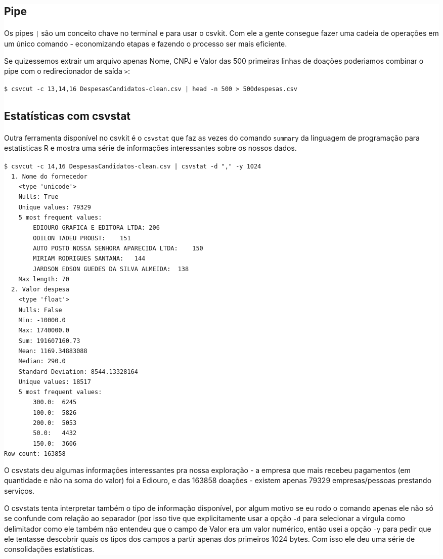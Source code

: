 ## Pipe

Os pipes ``|`` são um conceito chave no terminal e para usar o csvkit. Com ele a gente consegue fazer uma cadeia de operações em um único comando - economizando etapas e fazendo o processo ser mais eficiente.

Se quizessemos extrair um arquivo apenas Nome, CNPJ e Valor das 500 primeiras linhas de doações poderiamos combinar o pipe com o redirecionador de saída ``>``:

	$ csvcut -c 13,14,16 DespesasCandidatos-clean.csv | head -n 500 > 500despesas.csv

## Estatísticas com csvstat

Outra ferramenta disponível no csvkit é o ``csvstat`` que faz as vezes do comando ``summary`` da linguagem de programação para estatísticas R e mostra uma série de informações interessantes sobre os nossos dados.

	$ csvcut -c 14,16 DespesasCandidatos-clean.csv | csvstat -d "," -y 1024
	  1. Nome do fornecedor
		<type 'unicode'>
		Nulls: True
		Unique values: 79329
		5 most frequent values:
			EDIOURO GRAFICA E EDITORA LTDA:	206
			ODILON TADEU PROBST:	151
			AUTO POSTO NOSSA SENHORA APARECIDA LTDA:	150
			MIRIAM RODRIGUES SANTANA:	144
			JARDSON EDSON GUEDES DA SILVA ALMEIDA:	138
		Max length: 70
	  2. Valor despesa
		<type 'float'>
		Nulls: False
		Min: -10000.0
		Max: 1740000.0
		Sum: 191607160.73
		Mean: 1169.34883088
		Median: 290.0
		Standard Deviation: 8544.13328164
		Unique values: 18517
		5 most frequent values:
			300.0:	6245
			100.0:	5826
			200.0:	5053
			50.0:	4432
			150.0:	3606
	Row count: 163858

O csvstats deu algumas informações interessantes pra nossa exploração - a empresa que mais recebeu pagamentos (em quantidade e não na soma do valor) foi a Ediouro, e das 163858 doações - existem apenas 79329 empresas/pessoas prestando serviços.

O csvstats tenta interpretar também o tipo de informação disponível, por algum motivo se eu rodo o comando apenas ele não só se confunde com relação ao separador (por isso tive que explicitamente usar a opção ``-d`` para selecionar a virgula como delimitador como ele também não entendeu que o campo de Valor era um valor numérico, então usei a opção ``-y`` para pedir que ele tentasse descobrir quais os tipos dos campos a partir apenas dos primeiros 1024 bytes. Com isso ele deu uma série de consolidações estatísticas.

